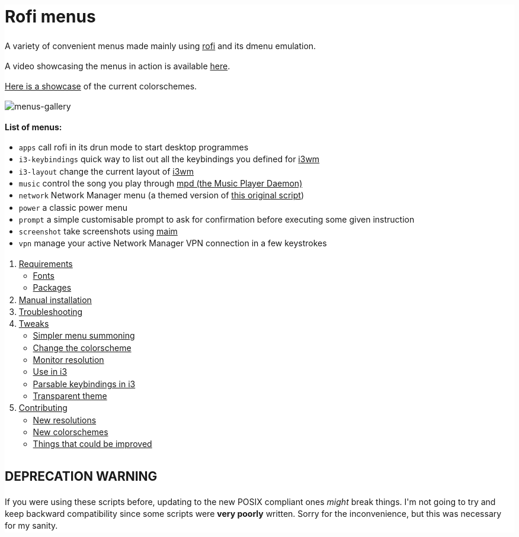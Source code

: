 # Rofi menus

A variety of convenient menus made mainly using [rofi](https://github.com/davatorium/rofi) and its dmenu emulation.

A video showcasing the menus in action is available [here](https://old.reddit.com/r/unixporn/comments/cvqc6s/oc_handy_menus_made_with_rofi/).

[Here is a showcase](https://gitlab.com/vahnrr/rofi-menus/blob/master/colorschemes.md) of the current colorschemes.

![menus-gallery](screenshots/menus-gallery.png)

**List of menus:**
- `apps` call rofi in its drun mode to start desktop programmes
- `i3-keybindings` quick way to list out all the keybindings you defined for [i3wm](https://github.com/i3/i3)
- `i3-layout` change the current layout of [i3wm](https://github.com/i3/i3)
- `music` control the song you play through [mpd (the Music Player Daemon)](https://github.com/MusicPlayerDaemon/)
- `network` Network Manager menu (a themed version of [this original script](https://github.com/firecat53/networkmanager-dmenu))
- `power` a classic power menu
- `prompt` a simple customisable prompt to ask for confirmation before executing some given instruction
- `screenshot` take screenshots using [maim](https://github.com/naelstrof/maim)
- `vpn` manage your active Network Manager VPN connection in a few keystrokes

1. [Requirements](https://gitlab.com/vahnrr/rofi-menus#requirements)
    - [Fonts](https://gitlab.com/vahnrr/rofi-menus#fonts)
    - [Packages](https://gitlab.com/vahnrr/rofi-menus#packages)
2. [Manual installation](https://gitlab.com/vahnrr/rofi-menus#manual-installation)
3. [Troubleshooting](https://gitlab.com/vahnrr/rofi-menus#troubleshooting)
4. [Tweaks](https://gitlab.com/vahnrr/rofi-menus#tweaks)
    - [Simpler menu summoning](https://gitlab.com/vahnrr/rofi-menus#simpler-menu-summoning)
    - [Change the colorscheme](https://gitlab.com/vahnrr/rofi-menus#change-the-colorscheme)
    - [Monitor resolution](https://gitlab.com/vahnrr/rofi-menus#monitor-resolution)
    - [Use in i3](https://gitlab.com/vahnrr/rofi-menus#use-in-i3)
    - [Parsable keybindings in i3](https://gitlab.com/vahnrr/rofi-menus#parsable-keybindings-in-i3)
    - [Transparent theme](https://gitlab.com/vahnrr/rofi-menus#transparent-theme)
5. [Contributing](https://gitlab.com/vahnrr/rofi-menus#contributing)
    - [New resolutions](https://gitlab.com/vahnrr/rofi-menus#new-resolutions)
    - [New colorschemes](https://gitlab.com/vahnrr/rofi-menus#new-colorschemes)
    - [Things that could be improved](https://gitlab.com/vahnrr/rofi-menus#things-that-could-be-improved)
    
## DEPRECATION WARNING

If you were using these scripts before, updating to the new POSIX compliant ones *might* break things.
I'm not going to try and keep backward compatibility since some scripts were **very poorly** written.
Sorry for the inconvenience, but this was necessary for my sanity.

